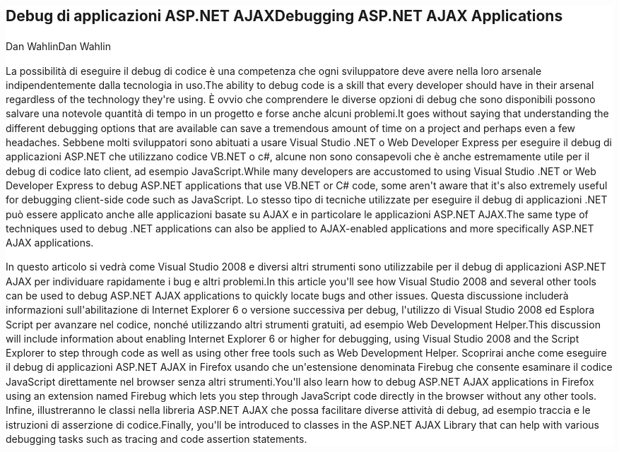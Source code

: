 
## <a name="debugging-aspnet-ajax-applications"></a><span data-ttu-id="86b3a-110">Debug di applicazioni ASP.NET AJAX</span><span class="sxs-lookup"><span data-stu-id="86b3a-110">Debugging ASP.NET AJAX Applications</span></span>

<span data-ttu-id="86b3a-111">Dan Wahlin</span><span class="sxs-lookup"><span data-stu-id="86b3a-111">Dan Wahlin</span></span>

<span data-ttu-id="86b3a-112">La possibilità di eseguire il debug di codice è una competenza che ogni sviluppatore deve avere nella loro arsenale indipendentemente dalla tecnologia in uso.</span><span class="sxs-lookup"><span data-stu-id="86b3a-112">The ability to debug code is a skill that every developer should have in their arsenal regardless of the technology they're using.</span></span> <span data-ttu-id="86b3a-113">È ovvio che comprendere le diverse opzioni di debug che sono disponibili possono salvare una notevole quantità di tempo in un progetto e forse anche alcuni problemi.</span><span class="sxs-lookup"><span data-stu-id="86b3a-113">It goes without saying that understanding the different debugging options that are available can save a tremendous amount of time on a project and perhaps even a few headaches.</span></span> <span data-ttu-id="86b3a-114">Sebbene molti sviluppatori sono abituati a usare Visual Studio .NET o Web Developer Express per eseguire il debug di applicazioni ASP.NET che utilizzano codice VB.NET o c#, alcune non sono consapevoli che è anche estremamente utile per il debug di codice lato client, ad esempio JavaScript.</span><span class="sxs-lookup"><span data-stu-id="86b3a-114">While many developers are accustomed to using Visual Studio .NET or Web Developer Express to debug ASP.NET applications that use VB.NET or C# code, some aren't aware that it's also extremely useful for debugging client-side code such as JavaScript.</span></span> <span data-ttu-id="86b3a-115">Lo stesso tipo di tecniche utilizzate per eseguire il debug di applicazioni .NET può essere applicato anche alle applicazioni basate su AJAX e in particolare le applicazioni ASP.NET AJAX.</span><span class="sxs-lookup"><span data-stu-id="86b3a-115">The same type of techniques used to debug .NET applications can also be applied to AJAX-enabled applications and more specifically ASP.NET AJAX applications.</span></span>

<span data-ttu-id="86b3a-116">In questo articolo si vedrà come Visual Studio 2008 e diversi altri strumenti sono utilizzabile per il debug di applicazioni ASP.NET AJAX per individuare rapidamente i bug e altri problemi.</span><span class="sxs-lookup"><span data-stu-id="86b3a-116">In this article you'll see how Visual Studio 2008 and several other tools can be used to debug ASP.NET AJAX applications to quickly locate bugs and other issues.</span></span> <span data-ttu-id="86b3a-117">Questa discussione includerà informazioni sull'abilitazione di Internet Explorer 6 o versione successiva per debug, l'utilizzo di Visual Studio 2008 ed Esplora Script per avanzare nel codice, nonché utilizzando altri strumenti gratuiti, ad esempio Web Development Helper.</span><span class="sxs-lookup"><span data-stu-id="86b3a-117">This discussion will include information about enabling Internet Explorer 6 or higher for debugging, using Visual Studio 2008 and the Script Explorer to step through code as well as using other free tools such as Web Development Helper.</span></span> <span data-ttu-id="86b3a-118">Scoprirai anche come eseguire il debug di applicazioni ASP.NET AJAX in Firefox usando che un'estensione denominata Firebug che consente esaminare il codice JavaScript direttamente nel browser senza altri strumenti.</span><span class="sxs-lookup"><span data-stu-id="86b3a-118">You'll also learn how to debug ASP.NET AJAX applications in Firefox using an extension named Firebug which lets you step through JavaScript code directly in the browser without any other tools.</span></span> <span data-ttu-id="86b3a-119">Infine, illustreranno le classi nella libreria ASP.NET AJAX che possa facilitare diverse attività di debug, ad esempio traccia e le istruzioni di asserzione di codice.</span><span class="sxs-lookup"><span data-stu-id="86b3a-119">Finally, you'll be introduced to classes in the ASP.NET AJAX Library that can help with various debugging tasks such as tracing and code assertion statements.</span></span>
